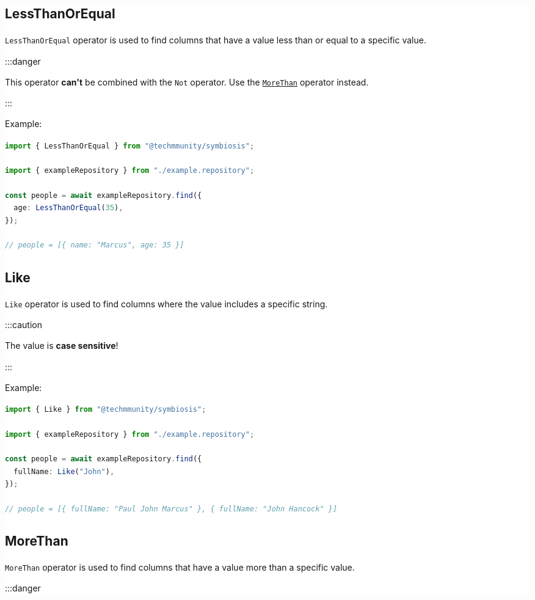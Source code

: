 ## LessThanOrEqual

`LessThanOrEqual` operator is used to find columns that have a value less than or equal to a specific value.

:::danger

This operator **can't** be combined with the `Not` operator. Use the [`MoreThan`](#morethan) operator instead.

:::

Example:

```ts
import { LessThanOrEqual } from "@techmmunity/symbiosis";

import { exampleRepository } from "./example.repository";

const people = await exampleRepository.find({
  age: LessThanOrEqual(35),
});

// people = [{ name: "Marcus", age: 35 }]
```

## Like

`Like` operator is used to find columns where the value includes a specific string.

:::caution

The value is **case sensitive**!

:::

Example:

```ts
import { Like } from "@techmmunity/symbiosis";

import { exampleRepository } from "./example.repository";

const people = await exampleRepository.find({
  fullName: Like("John"),
});

// people = [{ fullName: "Paul John Marcus" }, { fullName: "John Hancock" }]
```

## MoreThan

`MoreThan` operator is used to find columns that have a value more than a specific value.

:::danger
